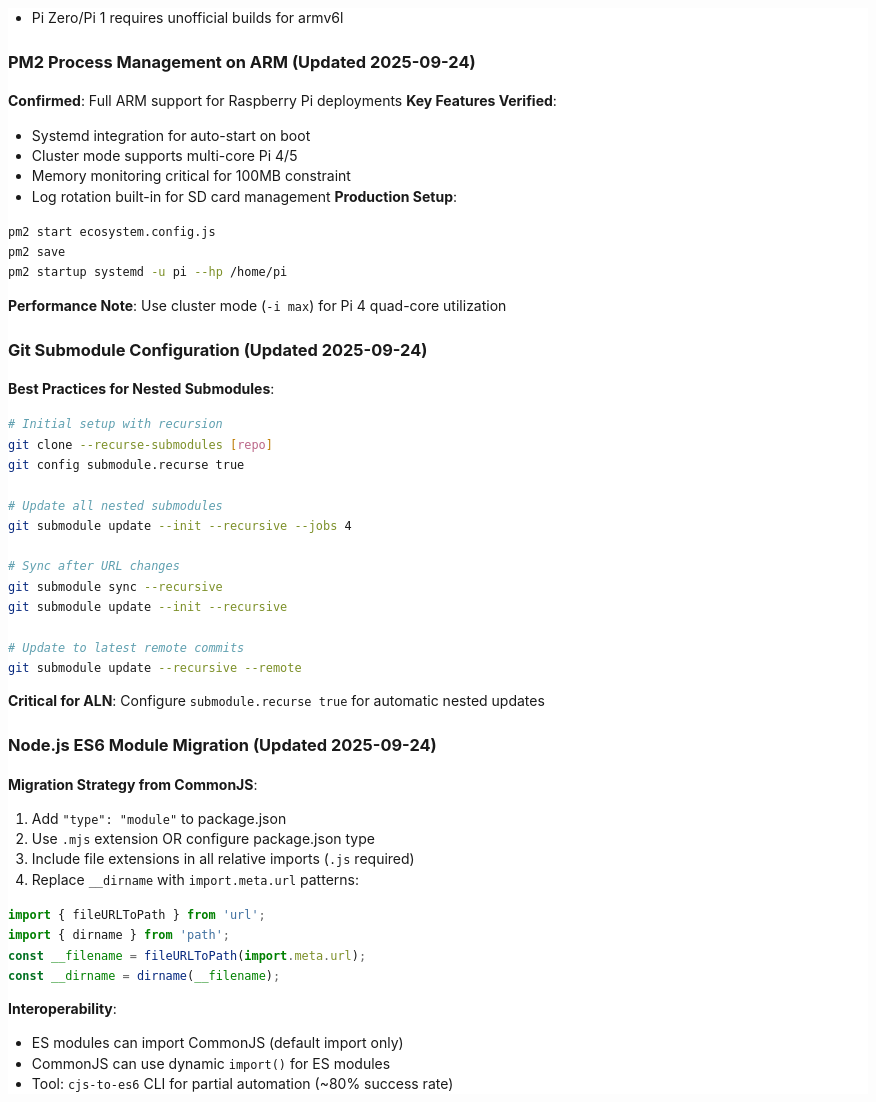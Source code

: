 - Pi Zero/Pi 1 requires unofficial builds for armv6l

### PM2 Process Management on ARM (Updated 2025-09-24)
**Confirmed**: Full ARM support for Raspberry Pi deployments
**Key Features Verified**:
- Systemd integration for auto-start on boot
- Cluster mode supports multi-core Pi 4/5
- Memory monitoring critical for 100MB constraint
- Log rotation built-in for SD card management
**Production Setup**:
```bash
pm2 start ecosystem.config.js
pm2 save
pm2 startup systemd -u pi --hp /home/pi
```
**Performance Note**: Use cluster mode (`-i max`) for Pi 4 quad-core utilization

### Git Submodule Configuration (Updated 2025-09-24)
**Best Practices for Nested Submodules**:
```bash
# Initial setup with recursion
git clone --recurse-submodules [repo]
git config submodule.recurse true

# Update all nested submodules
git submodule update --init --recursive --jobs 4

# Sync after URL changes
git submodule sync --recursive
git submodule update --init --recursive

# Update to latest remote commits
git submodule update --recursive --remote
```
**Critical for ALN**: Configure `submodule.recurse true` for automatic nested updates

### Node.js ES6 Module Migration (Updated 2025-09-24)
**Migration Strategy from CommonJS**:
1. Add `"type": "module"` to package.json
2. Use `.mjs` extension OR configure package.json type
3. Include file extensions in all relative imports (`.js` required)
4. Replace `__dirname` with `import.meta.url` patterns:
```javascript
import { fileURLToPath } from 'url';
import { dirname } from 'path';
const __filename = fileURLToPath(import.meta.url);
const __dirname = dirname(__filename);
```
**Interoperability**:
- ES modules can import CommonJS (default import only)
- CommonJS can use dynamic `import()` for ES modules
- Tool: `cjs-to-es6` CLI for partial automation (~80% success rate)
